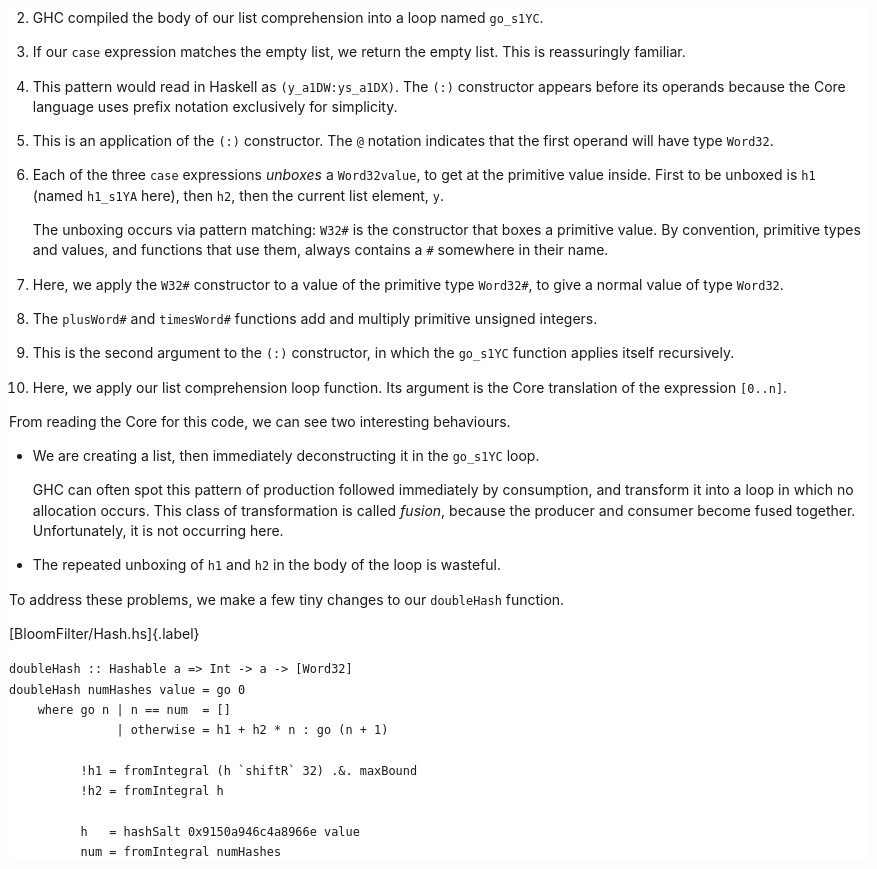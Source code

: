 2.  GHC compiled the body of our list comprehension into a loop named
    `go_s1YC`.

3.  If our `case` expression matches the empty list, we return the empty
    list. This is reassuringly familiar.

4.  This pattern would read in Haskell as `(y_a1DW:ys_a1DX)`. The `(:)`
    constructor appears before its operands because the Core language
    uses prefix notation exclusively for simplicity.

5.  This is an application of the `(:)` constructor. The `@` notation
    indicates that the first operand will have type `Word32`.

6.  Each of the three `case` expressions *unboxes* a `Word32value`, to
    get at the primitive value inside. First to be unboxed is `h1`
    (named `h1_s1YA` here), then `h2`, then the current list element,
    `y`.

    The unboxing occurs via pattern matching: `W32#` is the constructor
    that boxes a primitive value. By convention, primitive types and
    values, and functions that use them, always contains a `#` somewhere
    in their name.

7.  Here, we apply the `W32#` constructor to a value of the primitive
    type `Word32#`, to give a normal value of type `Word32`.

8.  The `plusWord#` and `timesWord#` functions add and multiply
    primitive unsigned integers.

9.  This is the second argument to the `(:)` constructor, in which the
    `go_s1YC` function applies itself recursively.

10. Here, we apply our list comprehension loop function. Its argument is
    the Core translation of the expression `[0..n]`.

From reading the Core for this code, we can see two interesting
behaviours.

-   We are creating a list, then immediately deconstructing it in the
    `go_s1YC` loop.

    GHC can often spot this pattern of production followed immediately
    by consumption, and transform it into a loop in which no allocation
    occurs. This class of transformation is called *fusion*, because the
    producer and consumer become fused together. Unfortunately, it is
    not occurring here.

-   The repeated unboxing of `h1` and `h2` in the body of the loop is
    wasteful.

To address these problems, we make a few tiny changes to our
`doubleHash` function.

<div>

[BloomFilter/Hash.hs]{.label}

``` {.haskell}
doubleHash :: Hashable a => Int -> a -> [Word32]
doubleHash numHashes value = go 0
    where go n | n == num  = []
               | otherwise = h1 + h2 * n : go (n + 1)

          !h1 = fromIntegral (h `shiftR` 32) .&. maxBound
          !h2 = fromIntegral h

          h   = hashSalt 0x9150a946c4a8966e value
          num = fromIntegral numHashes
```


[^1]: The name `ST` is an acronym of \"state transformer\".
[^2]: Jenkins\'s hash functions have *much* better mixing properties
[^3]: Unfortunately, we do not have room to explain why one of these
